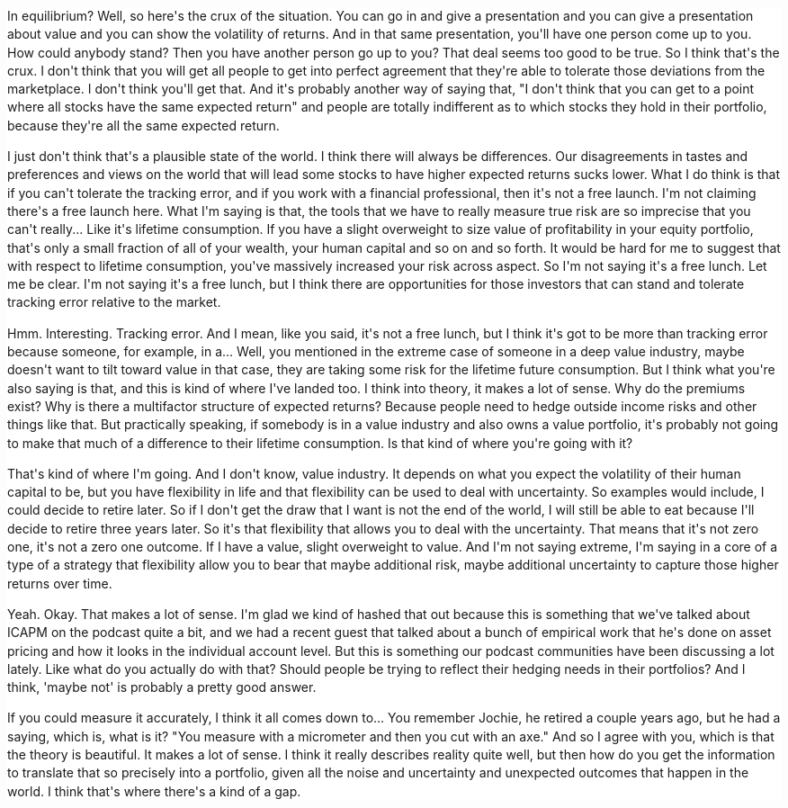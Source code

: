 In equilibrium? Well, so here's the crux of the situation. You can go in and give a presentation and you can give a presentation about value and you can show the volatility of returns. And in that same presentation, you'll have one person come up to you. How could anybody stand? Then you have another person go up to you? That deal seems too good to be true. So I think that's the crux. I don't think that you will get all people to get into perfect agreement that they're able to tolerate those deviations from the marketplace. I don't think you'll get that. And it's probably another way of saying that, "I don't think that you can get to a point where all stocks have the same expected return" and people are totally indifferent as to which stocks they hold in their portfolio, because they're all the same expected return.

I just don't think that's a plausible state of the world. I think there will always be differences. Our disagreements in tastes and preferences and views on the world that will lead some stocks to have higher expected returns sucks lower. What I do think is that if you can't tolerate the tracking error, and if you work with a financial professional, then it's not a free launch. I'm not claiming there's a free launch here. What I'm saying is that, the tools that we have to really measure true risk are so imprecise that you can't really... Like it's lifetime consumption. If you have a slight overweight to size value of profitability in your equity portfolio, that's only a small fraction of all of your wealth, your human capital and so on and so forth. It would be hard for me to suggest that with respect to lifetime consumption, you've massively increased your risk across aspect. So I'm not saying it's a free lunch. Let me be clear. I'm not saying it's a free lunch, but I think there are opportunities for those investors that can stand and tolerate tracking error relative to the market.

Hmm. Interesting. Tracking error. And I mean, like you said, it's not a free lunch, but I think it's got to be more than tracking error because someone, for example, in a... Well, you mentioned in the extreme case of someone in a deep value industry, maybe doesn't want to tilt toward value in that case, they are taking some risk for the lifetime future consumption. But I think what you're also saying is that, and this is kind of where I've landed too. I think into theory, it makes a lot of sense. Why do the premiums exist? Why is there a multifactor structure of expected returns? Because people need to hedge outside income risks and other things like that. But practically speaking, if somebody is in a value industry and also owns a value portfolio, it's probably not going to make that much of a difference to their lifetime consumption. Is that kind of where you're going with it?

That's kind of where I'm going. And I don't know, value industry. It depends on what you expect the volatility of their human capital to be, but you have flexibility in life and that flexibility can be used to deal with uncertainty. So examples would include, I could decide to retire later. So if I don't get the draw that I want is not the end of the world, I will still be able to eat because I'll decide to retire three years later. So it's that flexibility that allows you to deal with the uncertainty. That means that it's not zero one, it's not a zero one outcome. If I have a value, slight overweight to value. And I'm not saying extreme, I'm saying in a core of a type of a strategy that flexibility allow you to bear that maybe additional risk, maybe additional uncertainty to capture those higher returns over time.

Yeah. Okay. That makes a lot of sense. I'm glad we kind of hashed that out because this is something that we've talked about ICAPM on the podcast quite a bit, and we had a recent guest that talked about a bunch of empirical work that he's done on asset pricing and how it looks in the individual account level. But this is something our podcast communities have been discussing a lot lately. Like what do you actually do with that? Should people be trying to reflect their hedging needs in their portfolios? And I think, 'maybe not' is probably a pretty good answer.

If you could measure it accurately, I think it all comes down to... You remember Jochie, he retired a couple years ago, but he had a saying, which is, what is it? "You measure with a micrometer and then you cut with an axe." And so I agree with you, which is that the theory is beautiful. It makes a lot of sense. I think it really describes reality quite well, but then how do you get the information to translate that so precisely into a portfolio, given all the noise and uncertainty and unexpected outcomes that happen in the world. I think that's where there's a kind of a gap.

